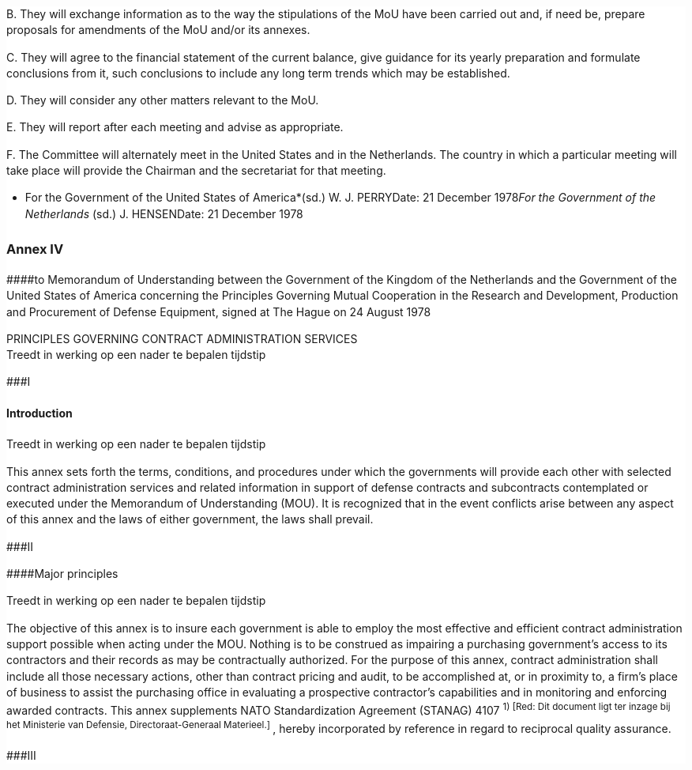 B. They will exchange information as to the way the stipulations of the MoU have been carried out and, if need be, prepare proposals for amendments of the MoU and/or its annexes.  

C. They will agree to the financial statement of the current balance, give guidance for its yearly preparation and formulate conclusions from it, such conclusions to include any long term trends which may be established.  

D. They will consider any other matters relevant to the MoU.  

E. They will report after each meeting and advise as appropriate.  

F. The Committee will alternately meet in the United States and in the Netherlands. The country in which a particular meeting will take place will provide the Chairman and the secretariat for that meeting.  
* For the Government of the United States of America*(sd.) W. J. PERRYDate: 21 December 1978*For the Government of the Netherlands* (sd.) J. HENSENDate: 21 December 1978

### Annex  IV  

####to Memorandum of Understanding between the Government of the Kingdom of the Netherlands and the Government of the United States of America concerning the Principles Governing Mutual Cooperation in the Research and Development, Production and Procurement of Defense Equipment, signed at The Hague on 24 August 1978

PRINCIPLES GOVERNING CONTRACT ADMINISTRATION SERVICES  
Treedt in werking op een nader te bepalen tijdstip 

###I 

#### Introduction

Treedt in werking op een nader te bepalen tijdstip 

This annex sets forth the terms, conditions, and procedures under which the governments will provide each other with selected contract administration services and related information in support of defense contracts and subcontracts contemplated or executed under the Memorandum of Understanding (MOU). It is recognized that in the event conflicts arise between any aspect of this annex and the laws of either government, the laws shall prevail. 

###II 

####Major principles

Treedt in werking op een nader te bepalen tijdstip 

The objective of this annex is to insure each government is able to employ the most effective and efficient contract administration support possible when acting under the MOU. Nothing is to be construed as impairing a purchasing government’s access to its contractors and their records as may be contractually authorized. For the purpose of this annex, contract administration shall include all those necessary actions, other than contract pricing and audit, to be accomplished at, or in proximity to, a firm’s place of business to assist the purchasing office in evaluating a prospective contractor’s capabilities and in monitoring and enforcing awarded contracts. This annex supplements NATO Standardization Agreement (STANAG) 4107 <sup> 1)  [Red: Dit document ligt ter inzage bij het Ministerie van Defensie, Directoraat-Generaal Materieel.] </sup>, hereby incorporated by reference in regard to reciprocal quality assurance. 

###III 
